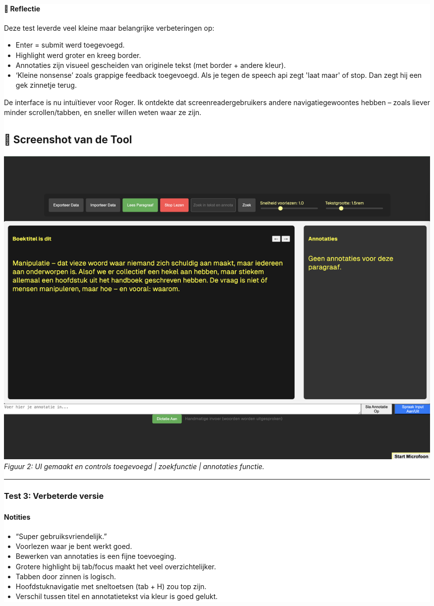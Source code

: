 #### 💭 Reflectie
Deze test leverde veel kleine maar belangrijke verbeteringen op:
- Enter = submit werd toegevoegd.
- Highlight werd groter en kreeg border.
- Annotaties zijn visueel gescheiden van originele tekst (met border + andere kleur).
- ‘Kleine nonsense’ zoals grappige feedback toegevoegd. Als je tegen de speech api zegt 'laat maar' of stop. Dan zegt hij een gek zinnetje terug.

De interface is nu intuïtiever voor Roger. Ik ontdekte dat screenreadergebruikers andere navigatiegewoontes hebben – zoals liever minder scrollen/tabben, en sneller willen weten waar ze zijn.

## 📸 Screenshot van de Tool
![Screenshot van de Inclusieve Annotatietool](./v2.png)
*Figuur 2: UI gemaakt en controls toegevoegd | zoekfunctie | annotaties functie.*

---

### Test 3: Verbeterde versie

#### Notities
- “Super gebruiksvriendelijk.”
- Voorlezen waar je bent werkt goed.
- Bewerken van annotaties is een fijne toevoeging.
- Grotere highlight bij tab/focus maakt het veel overzichtelijker.
- Tabben door zinnen is logisch.
- Hoofdstuknavigatie met sneltoetsen (tab + H) zou top zijn.
- Verschil tussen titel en annotatietekst via kleur is goed gelukt.
